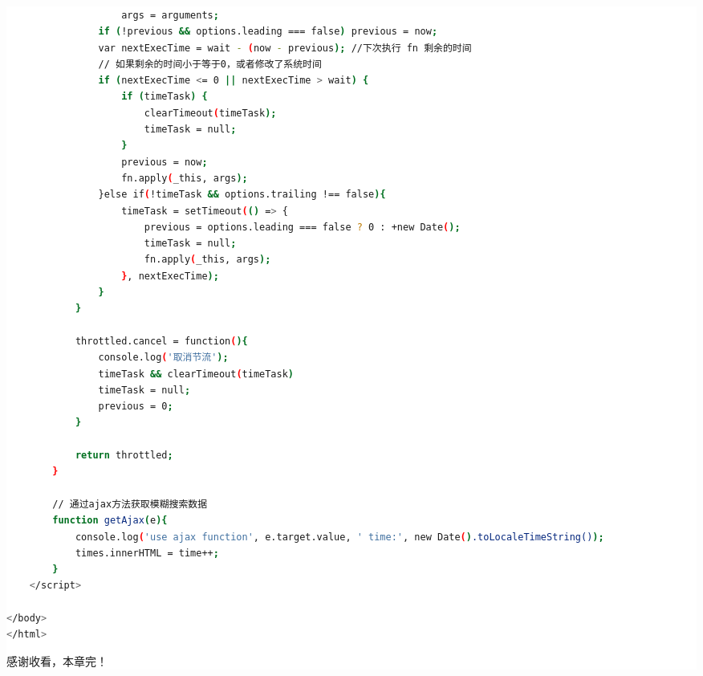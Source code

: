 ``` bash
					args = arguments;
				if (!previous && options.leading === false) previous = now;
				var nextExecTime = wait - (now - previous);	//下次执行 fn 剩余的时间
				// 如果剩余的时间小于等于0，或者修改了系统时间
				if (nextExecTime <= 0 || nextExecTime > wait) {
					if (timeTask) {
						clearTimeout(timeTask);
						timeTask = null;
					}
					previous = now;
					fn.apply(_this, args);
				}else if(!timeTask && options.trailing !== false){
					timeTask = setTimeout(() => {
						previous = options.leading === false ? 0 : +new Date();
						timeTask = null;
						fn.apply(_this, args);
					}, nextExecTime);
				}
			}

			throttled.cancel = function(){
				console.log('取消节流');
				timeTask && clearTimeout(timeTask)
				timeTask = null;
				previous = 0;
			}

			return throttled;
		}

		// 通过ajax方法获取模糊搜索数据
		function getAjax(e){
			console.log('use ajax function', e.target.value, ' time:', new Date().toLocaleTimeString());
			times.innerHTML = time++;
		}
	</script>

</body>
</html>
```

感谢收看，本章完！
